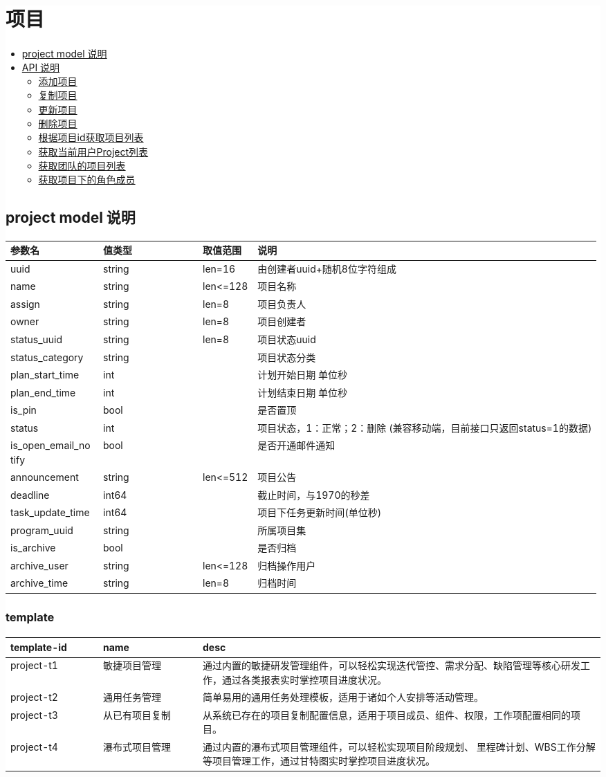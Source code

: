 

# 项目

- [project model 说明](#project-model-说明)
- [API 说明](#api-说明)
  - [添加项目](#添加项目)
  - [复制项目](#复制项目)
  - [更新项目](#更新项目)
  - [删除项目](#删除项目)
  - [根据项目id获取项目列表](根据项目id获取项目列表)
  - [获取当前用户Project列表](#获取当前用户project列表)
  - [获取团队的项目列表](#获取团队的项目列表)
  - [获取项目下的角色成员](./role.md/#11-获取项目下的角色成员)
  

## project model 说明

参数名|值类型|取值范围|说明
:-----|:-----|:-------|:-----
uuid|string|len=16|由创建者uuid+随机8位字符组成
name|string|len<=128|项目名称
assign|string|len=8| 项目负责人
owner|string|len=8|项目创建者
status_uuid|string|len=8| 项目状态uuid
status_category |string|| 项目状态分类
plan_start_time|int||计划开始日期 单位秒
plan_end_time|int||计划结束日期 单位秒
is_pin|bool| | 是否置顶
status|int|| 项目状态，1：正常；2：删除 (兼容移动端，目前接口只返回status=1的数据)
is_open_email_notify|bool|| 是否开通邮件通知
announcement|string|len<=512|项目公告
deadline|int64||截止时间，与1970的秒差
task_update_time|int64||项目下任务更新时间(单位秒)
program_uuid|string||所属项目集
is_archive|bool| | 是否归档
archive_user|string|len<=128|归档操作用户
archive_time|string|len=8| 归档时间

### template

<style>
table th:first-of-type {
    width: 120px;
}
table th:nth-of-type(2) {
    width: 130px;
}
</style>

|template-id|name|desc|
|:----------|:-----------|:-----------------|
|project-t1|敏捷项目管理|通过内置的敏捷研发管理组件，可以轻松实现迭代管控、需求分配、缺陷管理等核心研发工作，通过各类报表实时掌控项目进度状况。|
|project-t2|通用任务管理|简单易用的通用任务处理模板，适用于诸如个人安排等活动管理。|
|project-t3|从已有项目复制|从系统已存在的项目复制配置信息，适用于项目成员、组件、权限，工作项配置相同的项目。|
|project-t4|瀑布式项目管理|通过内置的瀑布式项目管理组件，可以轻松实现项目阶段规划、 里程碑计划、WBS工作分解等项目管理工作，通过甘特图实时掌控项目进度状况。|
